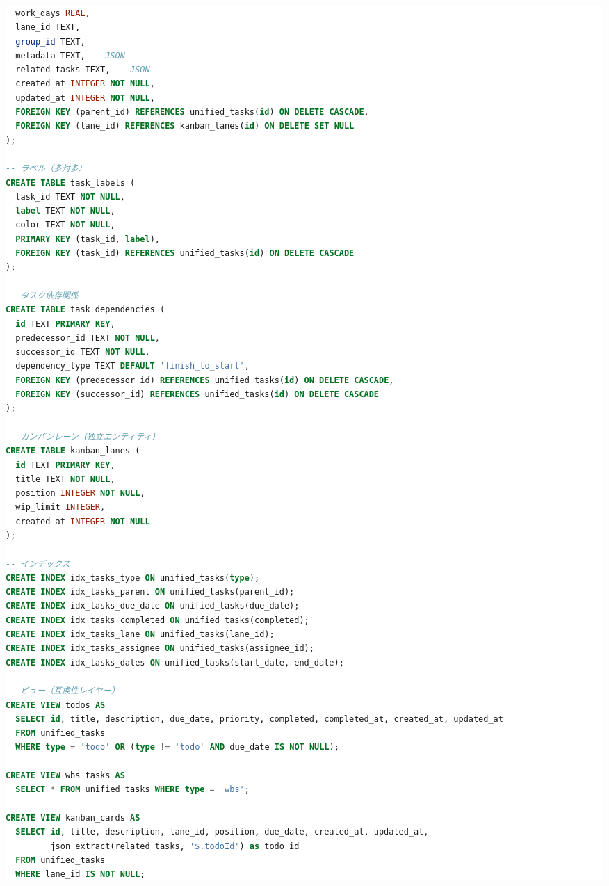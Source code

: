 ```sql
  work_days REAL,
  lane_id TEXT,
  group_id TEXT,
  metadata TEXT, -- JSON
  related_tasks TEXT, -- JSON
  created_at INTEGER NOT NULL,
  updated_at INTEGER NOT NULL,
  FOREIGN KEY (parent_id) REFERENCES unified_tasks(id) ON DELETE CASCADE,
  FOREIGN KEY (lane_id) REFERENCES kanban_lanes(id) ON DELETE SET NULL
);

-- ラベル（多対多）
CREATE TABLE task_labels (
  task_id TEXT NOT NULL,
  label TEXT NOT NULL,
  color TEXT NOT NULL,
  PRIMARY KEY (task_id, label),
  FOREIGN KEY (task_id) REFERENCES unified_tasks(id) ON DELETE CASCADE
);

-- タスク依存関係
CREATE TABLE task_dependencies (
  id TEXT PRIMARY KEY,
  predecessor_id TEXT NOT NULL,
  successor_id TEXT NOT NULL,
  dependency_type TEXT DEFAULT 'finish_to_start',
  FOREIGN KEY (predecessor_id) REFERENCES unified_tasks(id) ON DELETE CASCADE,
  FOREIGN KEY (successor_id) REFERENCES unified_tasks(id) ON DELETE CASCADE
);

-- カンバンレーン（独立エンティティ）
CREATE TABLE kanban_lanes (
  id TEXT PRIMARY KEY,
  title TEXT NOT NULL,
  position INTEGER NOT NULL,
  wip_limit INTEGER,
  created_at INTEGER NOT NULL
);

-- インデックス
CREATE INDEX idx_tasks_type ON unified_tasks(type);
CREATE INDEX idx_tasks_parent ON unified_tasks(parent_id);
CREATE INDEX idx_tasks_due_date ON unified_tasks(due_date);
CREATE INDEX idx_tasks_completed ON unified_tasks(completed);
CREATE INDEX idx_tasks_lane ON unified_tasks(lane_id);
CREATE INDEX idx_tasks_assignee ON unified_tasks(assignee_id);
CREATE INDEX idx_tasks_dates ON unified_tasks(start_date, end_date);

-- ビュー（互換性レイヤー）
CREATE VIEW todos AS 
  SELECT id, title, description, due_date, priority, completed, completed_at, created_at, updated_at
  FROM unified_tasks 
  WHERE type = 'todo' OR (type != 'todo' AND due_date IS NOT NULL);

CREATE VIEW wbs_tasks AS
  SELECT * FROM unified_tasks WHERE type = 'wbs';

CREATE VIEW kanban_cards AS
  SELECT id, title, description, lane_id, position, due_date, created_at, updated_at,
         json_extract(related_tasks, '$.todoId') as todo_id
  FROM unified_tasks 
  WHERE lane_id IS NOT NULL;
```